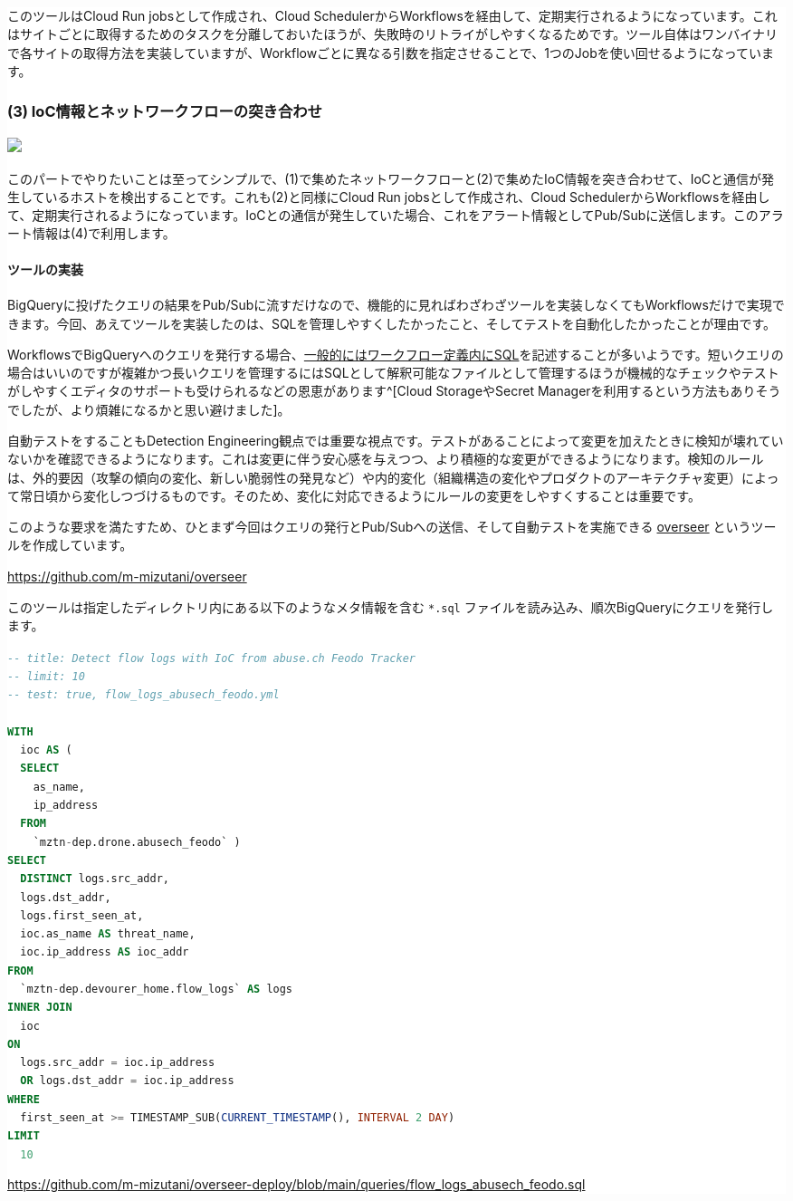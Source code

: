 このツールはCloud Run jobsとして作成され、Cloud SchedulerからWorkflowsを経由して、定期実行されるようになっています。これはサイトごとに取得するためのタスクを分離しておいたほうが、失敗時のリトライがしやすくなるためです。ツール自体はワンバイナリで各サイトの取得方法を実装していますが、Workflowごとに異なる引数を指定させることで、1つのJobを使い回せるようになっています。

### (3) IoC情報とネットワークフローの突き合わせ

![](https://storage.googleapis.com/zenn-user-upload/cd7a900c4f6b-20240108.jpg)

このパートでやりたいことは至ってシンプルで、(1)で集めたネットワークフローと(2)で集めたIoC情報を突き合わせて、IoCと通信が発生しているホストを検出することです。これも(2)と同様にCloud Run jobsとして作成され、Cloud SchedulerからWorkflowsを経由して、定期実行されるようになっています。IoCとの通信が発生していた場合、これをアラート情報としてPub/Subに送信します。このアラート情報は(4)で利用します。

#### ツールの実装

BigQueryに投げたクエリの結果をPub/Subに流すだけなので、機能的に見ればわざわざツールを実装しなくてもWorkflowsだけで実現できます。今回、あえてツールを実装したのは、SQLを管理しやすくしたかったこと、そしてテストを自動化したかったことが理由です。

WorkflowsでBigQueryへのクエリを発行する場合、[一般的にはワークフロー定義内にSQL](https://cloud.google.com/workflows/docs/samples/workflows-connector-bigquery)を記述することが多いようです。短いクエリの場合はいいのですが複雑かつ長いクエリを管理するにはSQLとして解釈可能なファイルとして管理するほうが機械的なチェックやテストがしやすくエディタのサポートも受けられるなどの恩恵があります^[Cloud StorageやSecret Managerを利用するという方法もありそうでしたが、より煩雑になるかと思い避けました]。

自動テストをすることもDetection Engineering観点では重要な視点です。テストがあることによって変更を加えたときに検知が壊れていないかを確認できるようになります。これは変更に伴う安心感を与えつつ、より積極的な変更ができるようになります。検知のルールは、外的要因（攻撃の傾向の変化、新しい脆弱性の発見など）や内的変化（組織構造の変化やプロダクトのアーキテクチャ変更）によって常日頃から変化しつづけるものです。そのため、変化に対応できるようにルールの変更をしやすくすることは重要です。

このような要求を満たすため、ひとまず今回はクエリの発行とPub/Subへの送信、そして自動テストを実施できる [overseer](https://github.com/m-mizutani/overseer) というツールを作成しています。

https://github.com/m-mizutani/overseer

このツールは指定したディレクトリ内にある以下のようなメタ情報を含む `*.sql` ファイルを読み込み、順次BigQueryにクエリを発行します。

```sql:flow_logs_abusech_feodo.sql
-- title: Detect flow logs with IoC from abuse.ch Feodo Tracker
-- limit: 10
-- test: true, flow_logs_abusech_feodo.yml

WITH
  ioc AS (
  SELECT
    as_name,
    ip_address
  FROM
    `mztn-dep.drone.abusech_feodo` )
SELECT
  DISTINCT logs.src_addr,
  logs.dst_addr,
  logs.first_seen_at,
  ioc.as_name AS threat_name,
  ioc.ip_address AS ioc_addr
FROM
  `mztn-dep.devourer_home.flow_logs` AS logs
INNER JOIN
  ioc
ON
  logs.src_addr = ioc.ip_address
  OR logs.dst_addr = ioc.ip_address
WHERE
  first_seen_at >= TIMESTAMP_SUB(CURRENT_TIMESTAMP(), INTERVAL 2 DAY)
LIMIT
  10
```
https://github.com/m-mizutani/overseer-deploy/blob/main/queries/flow_logs_abusech_feodo.sql
